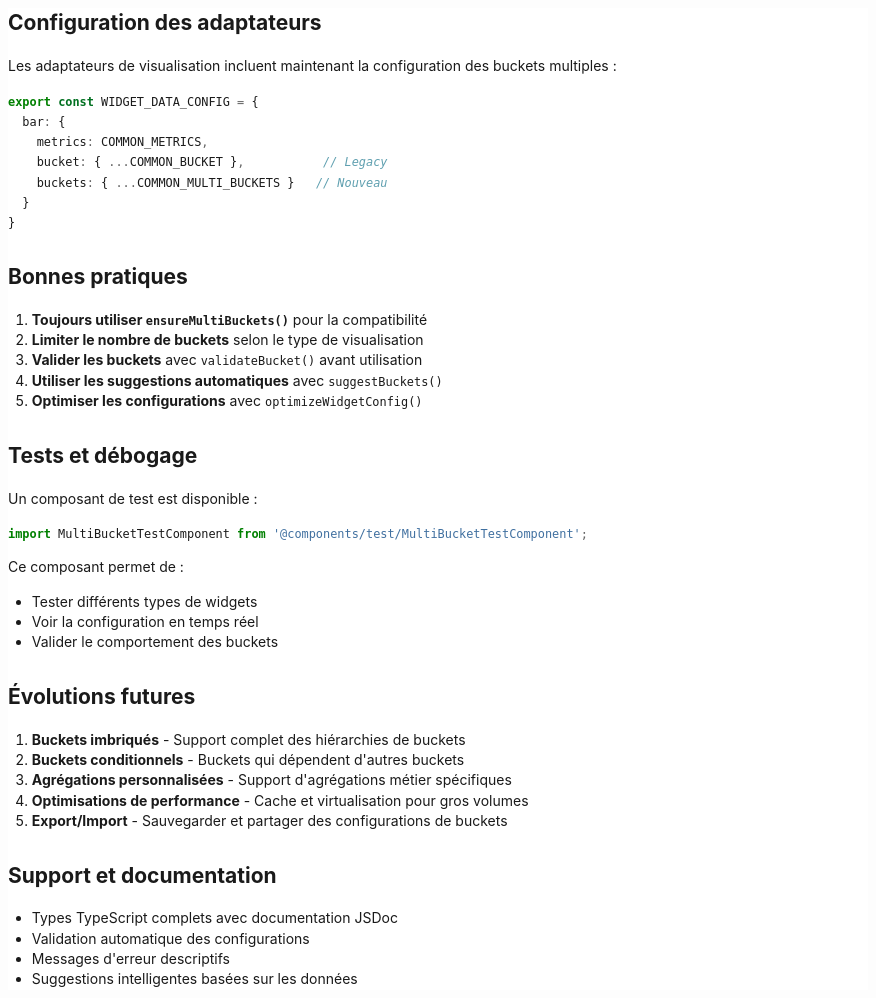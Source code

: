 ## Configuration des adaptateurs

Les adaptateurs de visualisation incluent maintenant la configuration des buckets multiples :

```typescript
export const WIDGET_DATA_CONFIG = {
  bar: {
    metrics: COMMON_METRICS,
    bucket: { ...COMMON_BUCKET },           // Legacy
    buckets: { ...COMMON_MULTI_BUCKETS }   // Nouveau
  }
}
```

## Bonnes pratiques

1. **Toujours utiliser `ensureMultiBuckets()`** pour la compatibilité
2. **Limiter le nombre de buckets** selon le type de visualisation
3. **Valider les buckets** avec `validateBucket()` avant utilisation
4. **Utiliser les suggestions automatiques** avec `suggestBuckets()`
5. **Optimiser les configurations** avec `optimizeWidgetConfig()`

## Tests et débogage

Un composant de test est disponible :
```typescript
import MultiBucketTestComponent from '@components/test/MultiBucketTestComponent';
```

Ce composant permet de :
- Tester différents types de widgets
- Voir la configuration en temps réel
- Valider le comportement des buckets

## Évolutions futures

1. **Buckets imbriqués** - Support complet des hiérarchies de buckets
2. **Buckets conditionnels** - Buckets qui dépendent d'autres buckets
3. **Agrégations personnalisées** - Support d'agrégations métier spécifiques
4. **Optimisations de performance** - Cache et virtualisation pour gros volumes
5. **Export/Import** - Sauvegarder et partager des configurations de buckets

## Support et documentation

- Types TypeScript complets avec documentation JSDoc
- Validation automatique des configurations
- Messages d'erreur descriptifs
- Suggestions intelligentes basées sur les données
